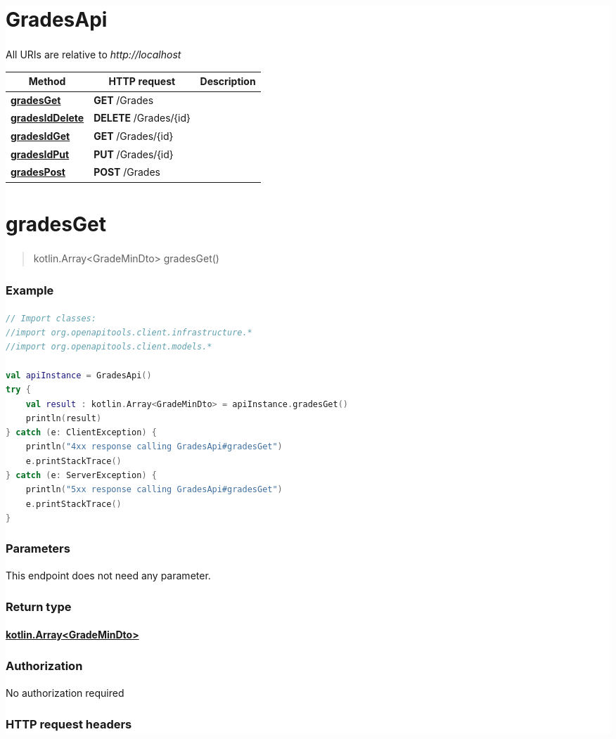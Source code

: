 # GradesApi

All URIs are relative to *http://localhost*

Method | HTTP request | Description
------------- | ------------- | -------------
[**gradesGet**](GradesApi.md#gradesGet) | **GET** /Grades | 
[**gradesIdDelete**](GradesApi.md#gradesIdDelete) | **DELETE** /Grades/{id} | 
[**gradesIdGet**](GradesApi.md#gradesIdGet) | **GET** /Grades/{id} | 
[**gradesIdPut**](GradesApi.md#gradesIdPut) | **PUT** /Grades/{id} | 
[**gradesPost**](GradesApi.md#gradesPost) | **POST** /Grades | 


<a name="gradesGet"></a>
# **gradesGet**
> kotlin.Array&lt;GradeMinDto&gt; gradesGet()



### Example
```kotlin
// Import classes:
//import org.openapitools.client.infrastructure.*
//import org.openapitools.client.models.*

val apiInstance = GradesApi()
try {
    val result : kotlin.Array<GradeMinDto> = apiInstance.gradesGet()
    println(result)
} catch (e: ClientException) {
    println("4xx response calling GradesApi#gradesGet")
    e.printStackTrace()
} catch (e: ServerException) {
    println("5xx response calling GradesApi#gradesGet")
    e.printStackTrace()
}
```

### Parameters
This endpoint does not need any parameter.

### Return type

[**kotlin.Array&lt;GradeMinDto&gt;**](GradeMinDto.md)

### Authorization

No authorization required

### HTTP request headers
